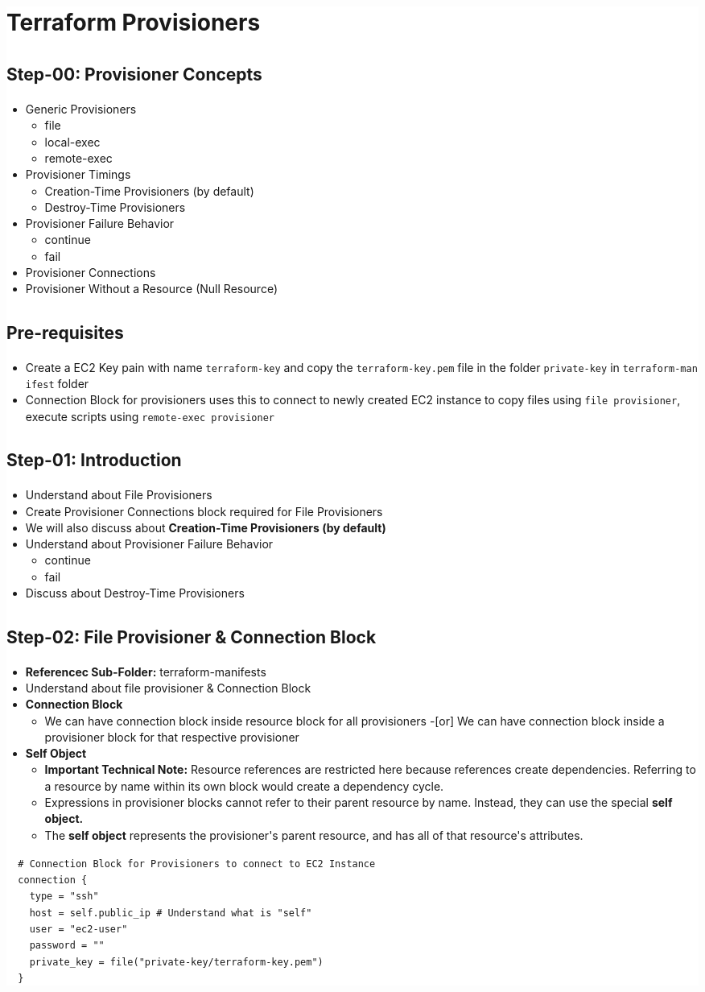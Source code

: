# Terraform Provisioners

## Step-00: Provisioner Concepts
- Generic Provisioners
  - file
  - local-exec
  - remote-exec
- Provisioner Timings
  - Creation-Time Provisioners (by default)
  - Destroy-Time Provisioners  
- Provisioner Failure Behavior
  - continue
  - fail
- Provisioner Connections
- Provisioner Without a Resource  (Null Resource)

## Pre-requisites
- Create a EC2 Key pain with name `terraform-key` and copy the `terraform-key.pem` file in the folder `private-key` in `terraform-manifest` folder
- Connection Block for provisioners uses this to connect to newly created EC2 instance to copy files using `file provisioner`, execute scripts using `remote-exec provisioner`

## Step-01: Introduction
- Understand about File Provisioners
- Create Provisioner Connections block required for File Provisioners
- We will also discuss about **Creation-Time Provisioners (by default)**
- Understand about Provisioner Failure Behavior
  - continue
  - fail
- Discuss about Destroy-Time Provisioners    


## Step-02: File Provisioner & Connection Block
- **Referencec Sub-Folder:** terraform-manifests
- Understand about file provisioner & Connection Block
- **Connection Block**
  - We can have connection block inside resource block for all provisioners 
  -[or] We can have connection block inside a provisioner block for that respective provisioner
- **Self Object**
  - **Important Technical Note:** Resource references are restricted here because references create dependencies. Referring to a resource by name within its own block would create a dependency cycle.
  - Expressions in provisioner blocks cannot refer to their parent resource by name. Instead, they can use the special **self object.**
  - The **self object** represents the provisioner's parent resource, and has all of that resource's attributes. 
```t
  # Connection Block for Provisioners to connect to EC2 Instance
  connection {
    type = "ssh"
    host = self.public_ip # Understand what is "self"
    user = "ec2-user"
    password = ""
    private_key = file("private-key/terraform-key.pem")
  }  
```
